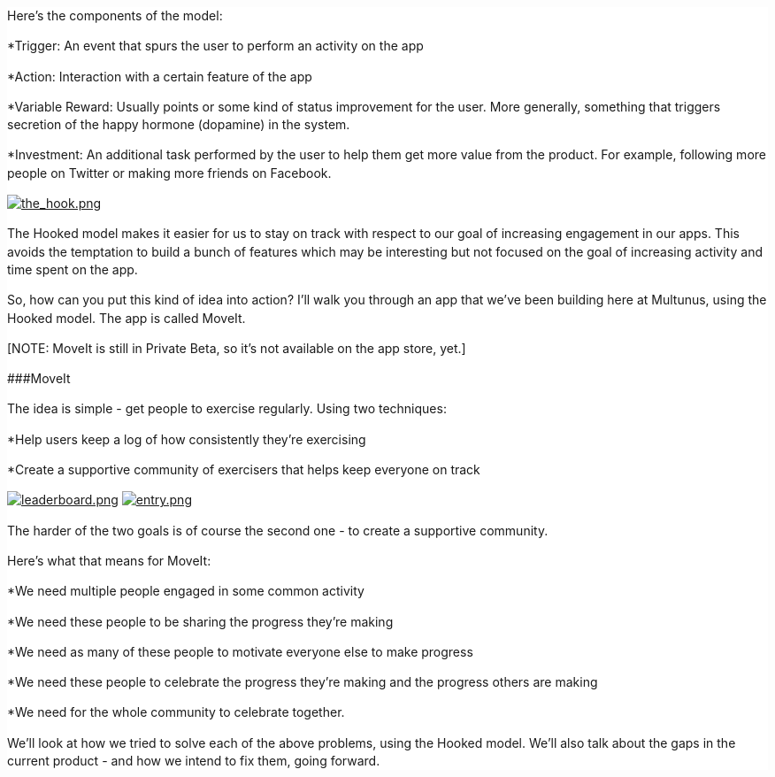 Here’s the components of the model:


*Trigger: An event that spurs the user to perform an activity on the app

    
*Action: Interaction with a certain feature of the app

    
*Variable Reward: Usually points or some kind of status improvement for the user. More generally, something that triggers secretion of the happy hormone (dopamine) in the system.

    
*Investment: An additional task performed by the user to help them get more value from the product. For example, following more people on Twitter or making more friends on Facebook.


[![the_hook.png](https://s3.amazonaws.com/next.multunus.com/wp-content/uploads/2016/02/t_the_hook.png)](https://s3.amazonaws.com/next.multunus.com/wp-content/uploads/2016/02/the_hook.png)

The Hooked model makes it easier for us to stay on track with respect to our goal of increasing engagement in our apps. This avoids the temptation to build a bunch of features which may be interesting but not focused on the goal of increasing activity and time spent on the app.

So, how can you put this kind of idea into action? I’ll walk you through an app that we’ve been building here at Multunus, using the Hooked model. The app is called MoveIt.


[NOTE: MoveIt is still in Private Beta, so it’s not available on the app store, yet.]


###MoveIt


The idea is simple - get people to exercise regularly. Using two techniques:


*Help users keep a log of how consistently they’re exercising

    
*Create a supportive community of exercisers that helps keep everyone on track


[![leaderboard.png](https://s3.amazonaws.com/next.multunus.com/wp-content/uploads/2016/02/t_leaderboard.png)](https://s3.amazonaws.com/next.multunus.com/wp-content/uploads/2016/02/leaderboard.png) [![entry.png](https://s3.amazonaws.com/next.multunus.com/wp-content/uploads/2016/02/t_entry.png)](https://s3.amazonaws.com/next.multunus.com/wp-content/uploads/2016/02/entry.png)

The harder of the two goals is of course the second one - to create a supportive community.

Here’s what that means for MoveIt:


*We need multiple people engaged in some common activity

    
*We need these people to be sharing the progress they’re making

    
*We need as many of these people to motivate everyone else to make progress

    
*We need these people to celebrate the progress they’re making and the progress others are making

    
*We need for the whole community to celebrate together.

We’ll look at how we tried to solve each of the above problems, using the Hooked model. We’ll also talk about the gaps in the current product - and how we intend to fix them, going forward.
